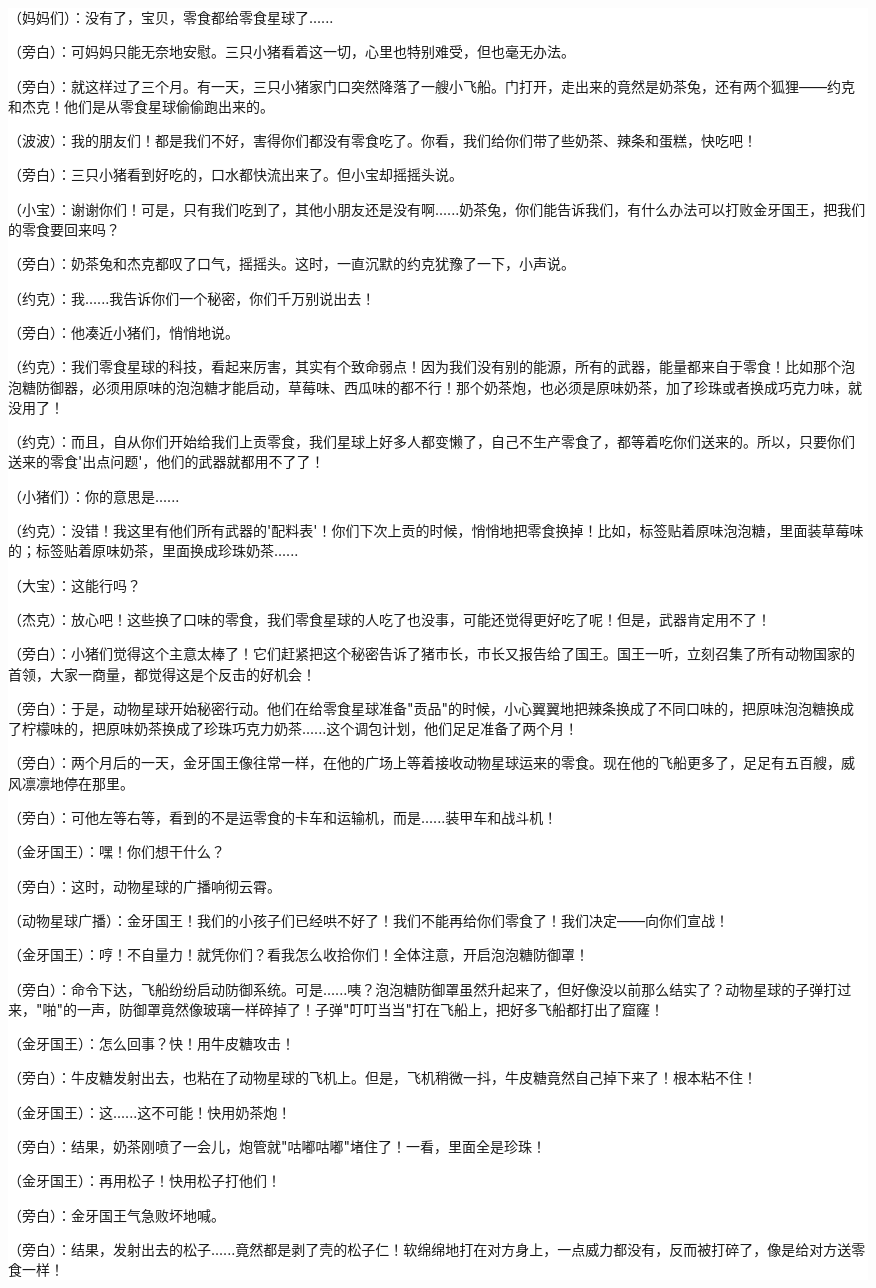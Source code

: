 （妈妈们）：没有了，宝贝，零食都给零食星球了......

（旁白）：可妈妈只能无奈地安慰。三只小猪看着这一切，心里也特别难受，但也毫无办法。

（旁白）：就这样过了三个月。有一天，三只小猪家门口突然降落了一艘小飞船。门打开，走出来的竟然是奶茶兔，还有两个狐狸——约克和杰克！他们是从零食星球偷偷跑出来的。

（波波）：我的朋友们！都是我们不好，害得你们都没有零食吃了。你看，我们给你们带了些奶茶、辣条和蛋糕，快吃吧！

（旁白）：三只小猪看到好吃的，口水都快流出来了。但小宝却摇摇头说。

（小宝）：谢谢你们！可是，只有我们吃到了，其他小朋友还是没有啊......奶茶兔，你们能告诉我们，有什么办法可以打败金牙国王，把我们的零食要回来吗？

（旁白）：奶茶兔和杰克都叹了口气，摇摇头。这时，一直沉默的约克犹豫了一下，小声说。

（约克）：我......我告诉你们一个秘密，你们千万别说出去！

（旁白）：他凑近小猪们，悄悄地说。

（约克）：我们零食星球的科技，看起来厉害，其实有个致命弱点！因为我们没有别的能源，所有的武器，能量都来自于零食！比如那个泡泡糖防御器，必须用原味的泡泡糖才能启动，草莓味、西瓜味的都不行！那个奶茶炮，也必须是原味奶茶，加了珍珠或者换成巧克力味，就没用了！

（约克）：而且，自从你们开始给我们上贡零食，我们星球上好多人都变懒了，自己不生产零食了，都等着吃你们送来的。所以，只要你们送来的零食'出点问题'，他们的武器就都用不了了！

（小猪们）：你的意思是......

（约克）：没错！我这里有他们所有武器的'配料表'！你们下次上贡的时候，悄悄地把零食换掉！比如，标签贴着原味泡泡糖，里面装草莓味的；标签贴着原味奶茶，里面换成珍珠奶茶......

（大宝）：这能行吗？

（杰克）：放心吧！这些换了口味的零食，我们零食星球的人吃了也没事，可能还觉得更好吃了呢！但是，武器肯定用不了！

（旁白）：小猪们觉得这个主意太棒了！它们赶紧把这个秘密告诉了猪市长，市长又报告给了国王。国王一听，立刻召集了所有动物国家的首领，大家一商量，都觉得这是个反击的好机会！

（旁白）：于是，动物星球开始秘密行动。他们在给零食星球准备"贡品"的时候，小心翼翼地把辣条换成了不同口味的，把原味泡泡糖换成了柠檬味的，把原味奶茶换成了珍珠巧克力奶茶......这个调包计划，他们足足准备了两个月！

（旁白）：两个月后的一天，金牙国王像往常一样，在他的广场上等着接收动物星球运来的零食。现在他的飞船更多了，足足有五百艘，威风凛凛地停在那里。

（旁白）：可他左等右等，看到的不是运零食的卡车和运输机，而是......装甲车和战斗机！

（金牙国王）：嘿！你们想干什么？

（旁白）：这时，动物星球的广播响彻云霄。

（动物星球广播）：金牙国王！我们的小孩子们已经哄不好了！我们不能再给你们零食了！我们决定——向你们宣战！

（金牙国王）：哼！不自量力！就凭你们？看我怎么收拾你们！全体注意，开启泡泡糖防御罩！

（旁白）：命令下达，飞船纷纷启动防御系统。可是......咦？泡泡糖防御罩虽然升起来了，但好像没以前那么结实了？动物星球的子弹打过来，"啪"的一声，防御罩竟然像玻璃一样碎掉了！子弹"叮叮当当"打在飞船上，把好多飞船都打出了窟窿！

（金牙国王）：怎么回事？快！用牛皮糖攻击！

（旁白）：牛皮糖发射出去，也粘在了动物星球的飞机上。但是，飞机稍微一抖，牛皮糖竟然自己掉下来了！根本粘不住！

（金牙国王）：这......这不可能！快用奶茶炮！

（旁白）：结果，奶茶刚喷了一会儿，炮管就"咕嘟咕嘟"堵住了！一看，里面全是珍珠！

（金牙国王）：再用松子！快用松子打他们！

（旁白）：金牙国王气急败坏地喊。

（旁白）：结果，发射出去的松子......竟然都是剥了壳的松子仁！软绵绵地打在对方身上，一点威力都没有，反而被打碎了，像是给对方送零食一样！
